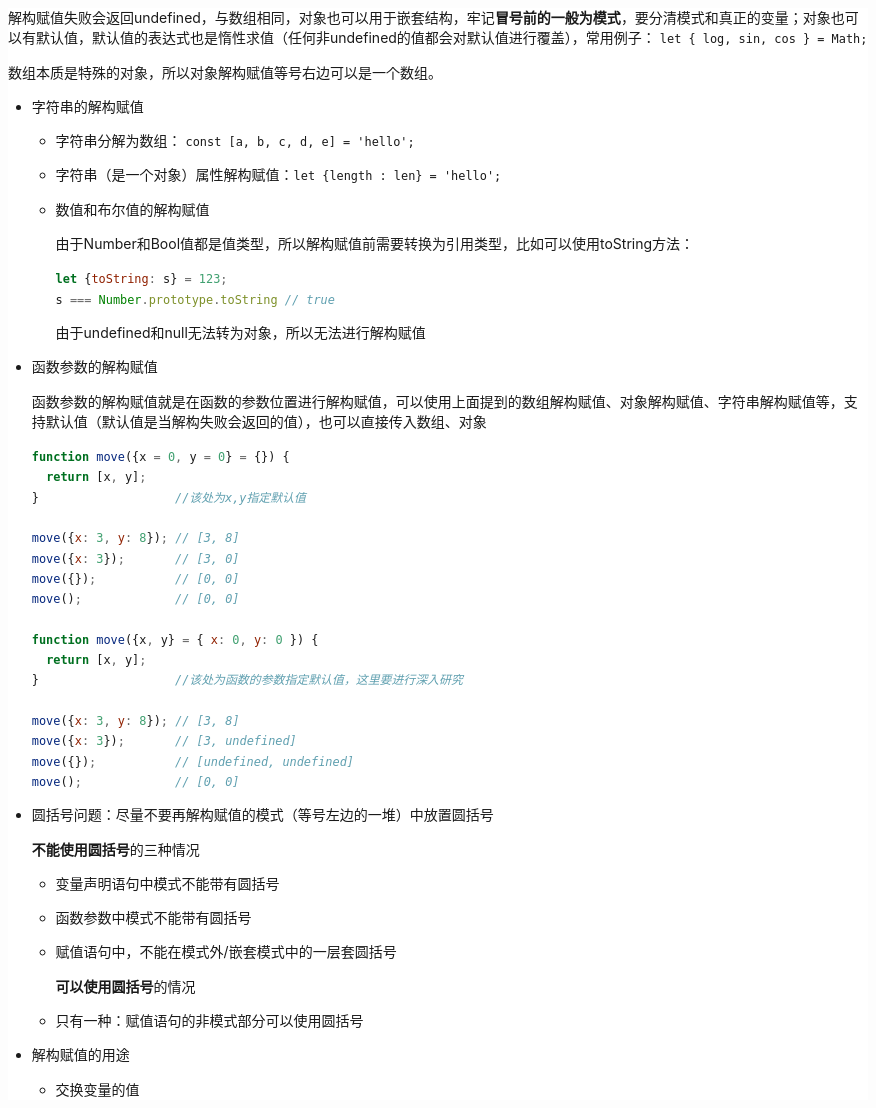 解构赋值失败会返回undefined，与数组相同，对象也可以用于嵌套结构，牢记**冒号前的一般为模式**，要分清模式和真正的变量；对象也可以有默认值，默认值的表达式也是惰性求值（任何非undefined的值都会对默认值进行覆盖），常用例子： `let { log, sin, cos } = Math;`

数组本质是特殊的对象，所以对象解构赋值等号右边可以是一个数组。


*   字符串的解构赋值

    *   字符串分解为数组： `const [a, b, c, d, e] = 'hello';`
    *   字符串（是一个对象）属性解构赋值：`let {length : len} = 'hello';`
    *   数值和布尔值的解构赋值

        由于Number和Bool值都是值类型，所以解构赋值前需要转换为引用类型，比如可以使用toString方法：

        ```javascript
        let {toString: s} = 123;
        s === Number.prototype.toString // true
        ```

        由于undefined和null无法转为对象，所以无法进行解构赋值

*   函数参数的解构赋值

    函数参数的解构赋值就是在函数的参数位置进行解构赋值，可以使用上面提到的数组解构赋值、对象解构赋值、字符串解构赋值等，支持默认值（默认值是当解构失败会返回的值），也可以直接传入数组、对象

    ```javascript
    function move({x = 0, y = 0} = {}) {
      return [x, y];
    }   				//该处为x,y指定默认值
        
    move({x: 3, y: 8}); // [3, 8]
    move({x: 3}); 		// [3, 0]
    move({}); 			// [0, 0]
    move(); 			// [0, 0]
        
    function move({x, y} = { x: 0, y: 0 }) {
      return [x, y];
    }   				//该处为函数的参数指定默认值，这里要进行深入研究
        
    move({x: 3, y: 8}); // [3, 8]
    move({x: 3}); 		// [3, undefined]
    move({}); 			// [undefined, undefined]
    move(); 			// [0, 0]
     ```

*   圆括号问题：尽量不要再解构赋值的模式（等号左边的一堆）中放置圆括号

    **不能使用圆括号**的三种情况

    *   变量声明语句中模式不能带有圆括号
    *   函数参数中模式不能带有圆括号
    *   赋值语句中，不能在模式外/嵌套模式中的一层套圆括号

        **可以使用圆括号**的情况

    *   只有一种：赋值语句的非模式部分可以使用圆括号

*   解构赋值的用途

    *   交换变量的值
